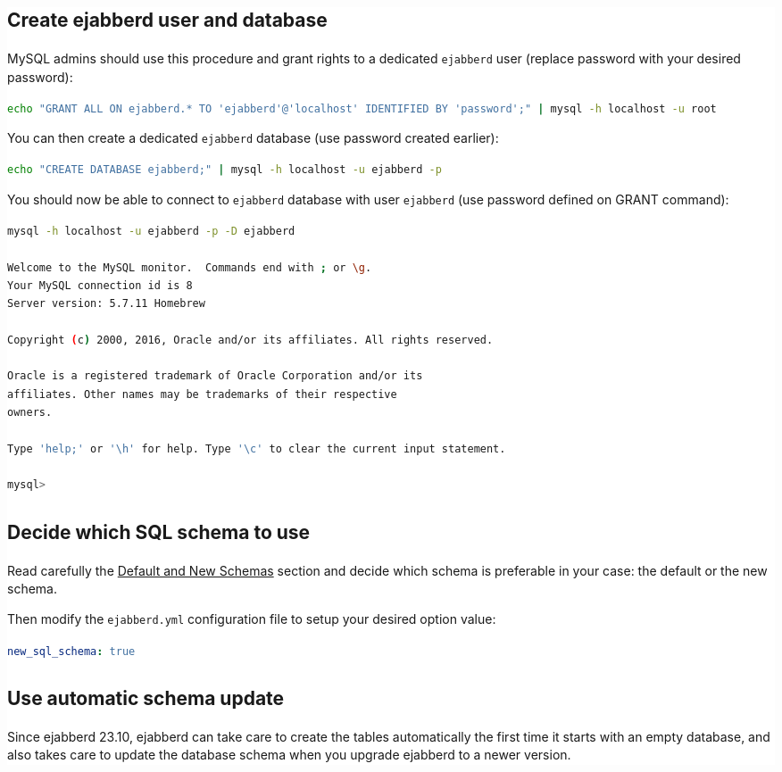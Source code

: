 ## Create ejabberd user and database

MySQL admins should use this procedure and grant rights to a dedicated
`ejabberd` user (replace password with your desired password):

~~~ bash
echo "GRANT ALL ON ejabberd.* TO 'ejabberd'@'localhost' IDENTIFIED BY 'password';" | mysql -h localhost -u root
~~~

You can then create a dedicated `ejabberd` database (use password
created earlier):

~~~ bash
echo "CREATE DATABASE ejabberd;" | mysql -h localhost -u ejabberd -p
~~~

You should now be able to connect to `ejabberd` database with user
`ejabberd` (use password defined on GRANT command):

~~~ bash
mysql -h localhost -u ejabberd -p -D ejabberd

Welcome to the MySQL monitor.  Commands end with ; or \g.
Your MySQL connection id is 8
Server version: 5.7.11 Homebrew

Copyright (c) 2000, 2016, Oracle and/or its affiliates. All rights reserved.

Oracle is a registered trademark of Oracle Corporation and/or its
affiliates. Other names may be trademarks of their respective
owners.

Type 'help;' or '\h' for help. Type '\c' to clear the current input statement.

mysql>
~~~

## Decide which SQL schema to use

Read carefully the
[Default and New Schemas](/admin/configuration/database/#default-and-new-schemas)
section and decide which schema is preferable in your case: the default or the new schema.

Then modify the `ejabberd.yml` configuration file to setup your desired option value:

~~~ yaml
new_sql_schema: true
~~~

## Use automatic schema update

Since ejabberd 23.10, ejabberd can take care to create the tables automatically
the first time it starts with an empty database,
and also takes care to update the database schema when you upgrade ejabberd to a newer version.
